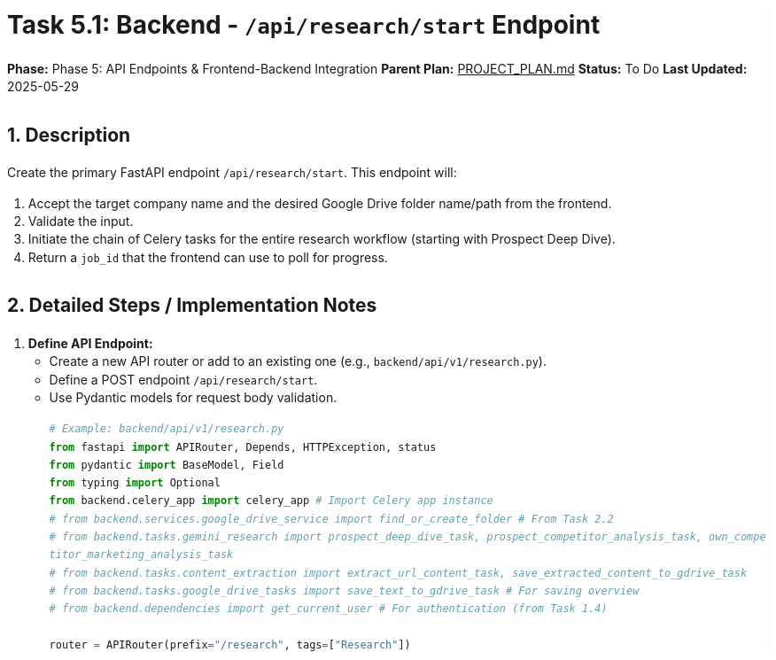 # Task 5.1: Backend - `/api/research/start` Endpoint

**Phase:** Phase 5: API Endpoints & Frontend-Backend Integration
**Parent Plan:** [PROJECT_PLAN.md](PROJECT_PLAN.md)
**Status:** To Do
**Last Updated:** 2025-05-29

## 1. Description
Create the primary FastAPI endpoint `/api/research/start`. This endpoint will:
1.  Accept the target company name and the desired Google Drive folder name/path from the frontend.
2.  Validate the input.
3.  Initiate the chain of Celery tasks for the entire research workflow (starting with Prospect Deep Dive).
4.  Return a `job_id` that the frontend can use to poll for progress.

## 2. Detailed Steps / Implementation Notes

1.  **Define API Endpoint:**
    *   Create a new API router or add to an existing one (e.g., `backend/api/v1/research.py`).
    *   Define a POST endpoint `/api/research/start`.
    *   Use Pydantic models for request body validation.
        ```python
        # Example: backend/api/v1/research.py
        from fastapi import APIRouter, Depends, HTTPException, status
        from pydantic import BaseModel, Field
        from typing import Optional
        from backend.celery_app import celery_app # Import Celery app instance
        # from backend.services.google_drive_service import find_or_create_folder # From Task 2.2
        # from backend.tasks.gemini_research import prospect_deep_dive_task, prospect_competitor_analysis_task, own_competitor_marketing_analysis_task
        # from backend.tasks.content_extraction import extract_url_content_task, save_extracted_content_to_gdrive_task
        # from backend.tasks.google_drive_tasks import save_text_to_gdrive_task # For saving overview
        # from backend.dependencies import get_current_user # For authentication (from Task 1.4)

        router = APIRouter(prefix="/research", tags=["Research"])
